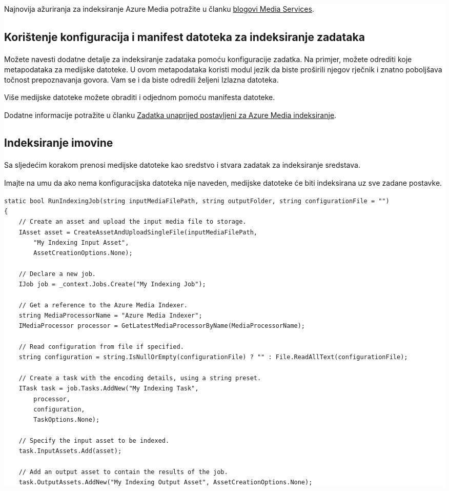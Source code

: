 Najnovija ažuriranja za indeksiranje Azure Media potražite u članku [blogovi Media Services](#preset).

## <a name="using-configuration-and-manifest-files-for-indexing-tasks"></a>Korištenje konfiguracija i manifest datoteka za indeksiranje zadataka

Možete navesti dodatne detalje za indeksiranje zadataka pomoću konfiguracije zadatka. Na primjer, možete odrediti koje metapodataka za medijske datoteke. U ovom metapodataka koristi modul jezik da biste proširili njegov rječnik i znatno poboljšava točnost prepoznavanja govora.  Vam se i da biste odredili željeni Izlazna datoteka.

Više medijske datoteke možete obraditi i odjednom pomoću manifesta datoteke.

Dodatne informacije potražite u članku [Zadatka unaprijed postavljeni za Azure Media indeksiranje](https://msdn.microsoft.com/library/dn783454.aspx).

## <a name="index-an-asset"></a>Indeksiranje imovine

Sa sljedećim korakom prenosi medijske datoteke kao sredstvo i stvara zadatak za indeksiranje sredstava.

Imajte na umu da ako nema konfiguracijska datoteka nije naveden, medijske datoteke će biti indeksirana uz sve zadane postavke.

    static bool RunIndexingJob(string inputMediaFilePath, string outputFolder, string configurationFile = "")
    {
        // Create an asset and upload the input media file to storage.
        IAsset asset = CreateAssetAndUploadSingleFile(inputMediaFilePath,
            "My Indexing Input Asset",
            AssetCreationOptions.None);

        // Declare a new job.
        IJob job = _context.Jobs.Create("My Indexing Job");

        // Get a reference to the Azure Media Indexer.
        string MediaProcessorName = "Azure Media Indexer";
        IMediaProcessor processor = GetLatestMediaProcessorByName(MediaProcessorName);

        // Read configuration from file if specified.
        string configuration = string.IsNullOrEmpty(configurationFile) ? "" : File.ReadAllText(configurationFile);

        // Create a task with the encoding details, using a string preset.
        ITask task = job.Tasks.AddNew("My Indexing Task",
            processor,
            configuration,
            TaskOptions.None);

        // Specify the input asset to be indexed.
        task.InputAssets.Add(asset);

        // Add an output asset to contain the results of the job.
        task.OutputAssets.AddNew("My Indexing Output Asset", AssetCreationOptions.None);
